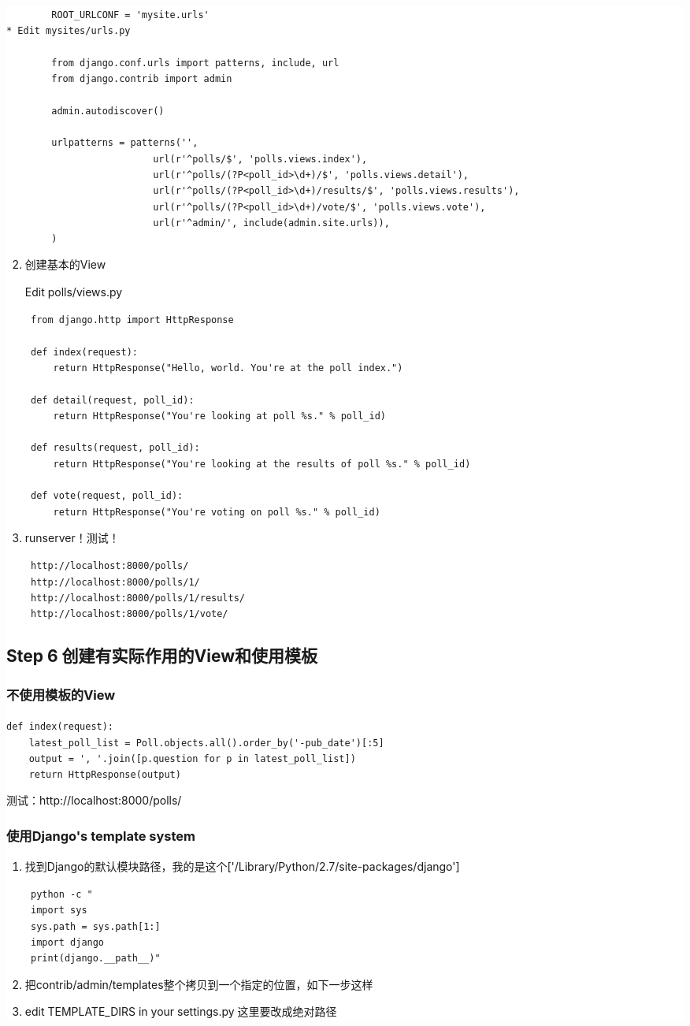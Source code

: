             ROOT_URLCONF = 'mysite.urls'
    * Edit mysites/urls.py
    
            from django.conf.urls import patterns, include, url
            from django.contrib import admin
            
            admin.autodiscover()
            
            urlpatterns = patterns('',
                              url(r'^polls/$', 'polls.views.index'),
                              url(r'^polls/(?P<poll_id>\d+)/$', 'polls.views.detail'),
                              url(r'^polls/(?P<poll_id>\d+)/results/$', 'polls.views.results'),
                              url(r'^polls/(?P<poll_id>\d+)/vote/$', 'polls.views.vote'),
                              url(r'^admin/', include(admin.site.urls)),
            )

        
2. 创建基本的View

    Edit polls/views.py
    
        from django.http import HttpResponse
        
        def index(request):
            return HttpResponse("Hello, world. You're at the poll index.")
            
        def detail(request, poll_id):
            return HttpResponse("You're looking at poll %s." % poll_id)
        
        def results(request, poll_id):
            return HttpResponse("You're looking at the results of poll %s." % poll_id)
        
        def vote(request, poll_id):
            return HttpResponse("You're voting on poll %s." % poll_id)

3. runserver！测试！

        http://localhost:8000/polls/
        http://localhost:8000/polls/1/
        http://localhost:8000/polls/1/results/
        http://localhost:8000/polls/1/vote/

## Step 6 创建有实际作用的View和使用模板
### 不使用模板的View

    def index(request):
        latest_poll_list = Poll.objects.all().order_by('-pub_date')[:5]
        output = ', '.join([p.question for p in latest_poll_list])
        return HttpResponse(output)
        
测试：http://localhost:8000/polls/
### 使用Django's template system
1. 找到Django的默认模块路径，我的是这个['/Library/Python/2.7/site-packages/django']

        python -c "
        import sys
        sys.path = sys.path[1:]
        import django
        print(django.__path__)"
2. 把contrib/admin/templates整个拷贝到一个指定的位置，如下一步这样
3. edit TEMPLATE_DIRS in your settings.py 这里要改成绝对路径
    